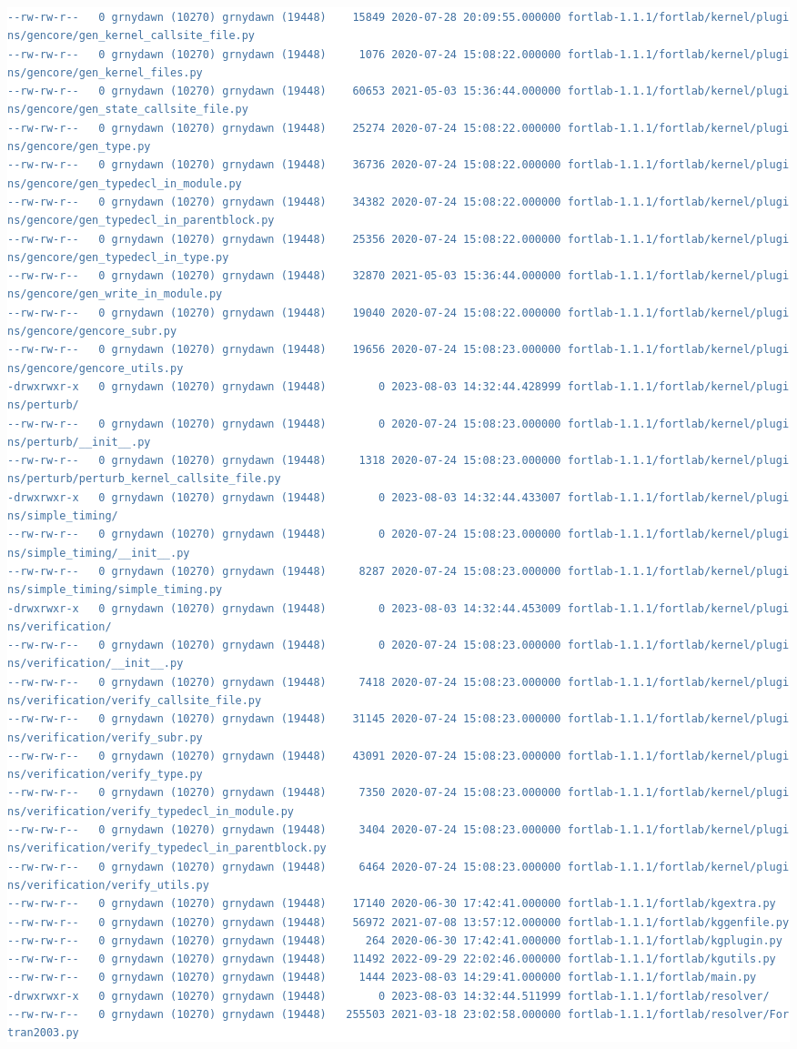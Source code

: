```diff
--rw-rw-r--   0 grnydawn (10270) grnydawn (19448)    15849 2020-07-28 20:09:55.000000 fortlab-1.1.1/fortlab/kernel/plugins/gencore/gen_kernel_callsite_file.py
--rw-rw-r--   0 grnydawn (10270) grnydawn (19448)     1076 2020-07-24 15:08:22.000000 fortlab-1.1.1/fortlab/kernel/plugins/gencore/gen_kernel_files.py
--rw-rw-r--   0 grnydawn (10270) grnydawn (19448)    60653 2021-05-03 15:36:44.000000 fortlab-1.1.1/fortlab/kernel/plugins/gencore/gen_state_callsite_file.py
--rw-rw-r--   0 grnydawn (10270) grnydawn (19448)    25274 2020-07-24 15:08:22.000000 fortlab-1.1.1/fortlab/kernel/plugins/gencore/gen_type.py
--rw-rw-r--   0 grnydawn (10270) grnydawn (19448)    36736 2020-07-24 15:08:22.000000 fortlab-1.1.1/fortlab/kernel/plugins/gencore/gen_typedecl_in_module.py
--rw-rw-r--   0 grnydawn (10270) grnydawn (19448)    34382 2020-07-24 15:08:22.000000 fortlab-1.1.1/fortlab/kernel/plugins/gencore/gen_typedecl_in_parentblock.py
--rw-rw-r--   0 grnydawn (10270) grnydawn (19448)    25356 2020-07-24 15:08:22.000000 fortlab-1.1.1/fortlab/kernel/plugins/gencore/gen_typedecl_in_type.py
--rw-rw-r--   0 grnydawn (10270) grnydawn (19448)    32870 2021-05-03 15:36:44.000000 fortlab-1.1.1/fortlab/kernel/plugins/gencore/gen_write_in_module.py
--rw-rw-r--   0 grnydawn (10270) grnydawn (19448)    19040 2020-07-24 15:08:22.000000 fortlab-1.1.1/fortlab/kernel/plugins/gencore/gencore_subr.py
--rw-rw-r--   0 grnydawn (10270) grnydawn (19448)    19656 2020-07-24 15:08:23.000000 fortlab-1.1.1/fortlab/kernel/plugins/gencore/gencore_utils.py
-drwxrwxr-x   0 grnydawn (10270) grnydawn (19448)        0 2023-08-03 14:32:44.428999 fortlab-1.1.1/fortlab/kernel/plugins/perturb/
--rw-rw-r--   0 grnydawn (10270) grnydawn (19448)        0 2020-07-24 15:08:23.000000 fortlab-1.1.1/fortlab/kernel/plugins/perturb/__init__.py
--rw-rw-r--   0 grnydawn (10270) grnydawn (19448)     1318 2020-07-24 15:08:23.000000 fortlab-1.1.1/fortlab/kernel/plugins/perturb/perturb_kernel_callsite_file.py
-drwxrwxr-x   0 grnydawn (10270) grnydawn (19448)        0 2023-08-03 14:32:44.433007 fortlab-1.1.1/fortlab/kernel/plugins/simple_timing/
--rw-rw-r--   0 grnydawn (10270) grnydawn (19448)        0 2020-07-24 15:08:23.000000 fortlab-1.1.1/fortlab/kernel/plugins/simple_timing/__init__.py
--rw-rw-r--   0 grnydawn (10270) grnydawn (19448)     8287 2020-07-24 15:08:23.000000 fortlab-1.1.1/fortlab/kernel/plugins/simple_timing/simple_timing.py
-drwxrwxr-x   0 grnydawn (10270) grnydawn (19448)        0 2023-08-03 14:32:44.453009 fortlab-1.1.1/fortlab/kernel/plugins/verification/
--rw-rw-r--   0 grnydawn (10270) grnydawn (19448)        0 2020-07-24 15:08:23.000000 fortlab-1.1.1/fortlab/kernel/plugins/verification/__init__.py
--rw-rw-r--   0 grnydawn (10270) grnydawn (19448)     7418 2020-07-24 15:08:23.000000 fortlab-1.1.1/fortlab/kernel/plugins/verification/verify_callsite_file.py
--rw-rw-r--   0 grnydawn (10270) grnydawn (19448)    31145 2020-07-24 15:08:23.000000 fortlab-1.1.1/fortlab/kernel/plugins/verification/verify_subr.py
--rw-rw-r--   0 grnydawn (10270) grnydawn (19448)    43091 2020-07-24 15:08:23.000000 fortlab-1.1.1/fortlab/kernel/plugins/verification/verify_type.py
--rw-rw-r--   0 grnydawn (10270) grnydawn (19448)     7350 2020-07-24 15:08:23.000000 fortlab-1.1.1/fortlab/kernel/plugins/verification/verify_typedecl_in_module.py
--rw-rw-r--   0 grnydawn (10270) grnydawn (19448)     3404 2020-07-24 15:08:23.000000 fortlab-1.1.1/fortlab/kernel/plugins/verification/verify_typedecl_in_parentblock.py
--rw-rw-r--   0 grnydawn (10270) grnydawn (19448)     6464 2020-07-24 15:08:23.000000 fortlab-1.1.1/fortlab/kernel/plugins/verification/verify_utils.py
--rw-rw-r--   0 grnydawn (10270) grnydawn (19448)    17140 2020-06-30 17:42:41.000000 fortlab-1.1.1/fortlab/kgextra.py
--rw-rw-r--   0 grnydawn (10270) grnydawn (19448)    56972 2021-07-08 13:57:12.000000 fortlab-1.1.1/fortlab/kggenfile.py
--rw-rw-r--   0 grnydawn (10270) grnydawn (19448)      264 2020-06-30 17:42:41.000000 fortlab-1.1.1/fortlab/kgplugin.py
--rw-rw-r--   0 grnydawn (10270) grnydawn (19448)    11492 2022-09-29 22:02:46.000000 fortlab-1.1.1/fortlab/kgutils.py
--rw-rw-r--   0 grnydawn (10270) grnydawn (19448)     1444 2023-08-03 14:29:41.000000 fortlab-1.1.1/fortlab/main.py
-drwxrwxr-x   0 grnydawn (10270) grnydawn (19448)        0 2023-08-03 14:32:44.511999 fortlab-1.1.1/fortlab/resolver/
--rw-rw-r--   0 grnydawn (10270) grnydawn (19448)   255503 2021-03-18 23:02:58.000000 fortlab-1.1.1/fortlab/resolver/Fortran2003.py
```